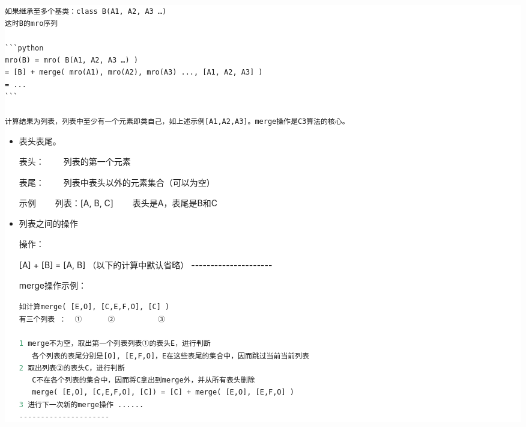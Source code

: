     如果继承至多个基类：class B(A1, A2, A3 …) 
    这时B的mro序列

    ```python
    mro(B) = mro( B(A1, A2, A3 …) )
    = [B] + merge( mro(A1), mro(A2), mro(A3) ..., [A1, A2, A3] )
    = ...
    ```

    计算结果为列表，列表中至少有一个元素即类自己，如上述示例[A1,A2,A3]。merge操作是C3算法的核心。

  + 表头表尾。

    表头： 
    　　列表的第一个元素

    表尾： 
    　　列表中表头以外的元素集合（可以为空）

    示例 
    　　列表：[A, B, C] 
    　　表头是A，表尾是B和C

  + 列表之间的操作

    操作：

    [A] + [B] = [A, B]
    （以下的计算中默认省略）
    \---------------------

    merge操作示例：

    ```python
    如计算merge( [E,O], [C,E,F,O], [C] )
    有三个列表 ：  ①      ②          ③
    
    1 merge不为空，取出第一个列表列表①的表头E，进行判断                              
       各个列表的表尾分别是[O], [E,F,O]，E在这些表尾的集合中，因而跳过当前当前列表
    2 取出列表②的表头C，进行判断
       C不在各个列表的集合中，因而将C拿出到merge外，并从所有表头删除
       merge( [E,O], [C,E,F,O], [C]) = [C] + merge( [E,O], [E,F,O] )
    3 进行下一次新的merge操作 ......
    --------------------- 
    ```
